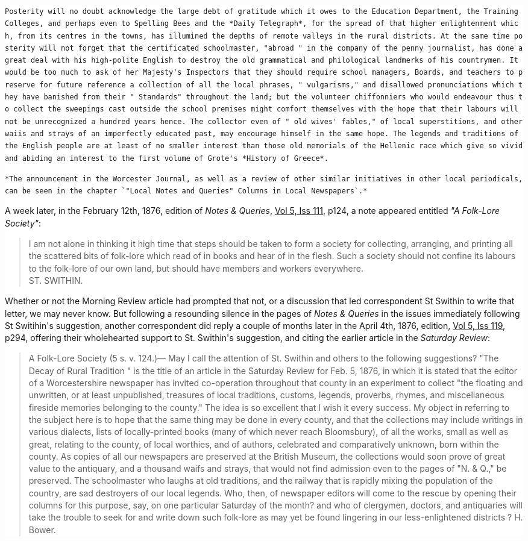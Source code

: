 ```{admonition} THE DECAY OF RURAL TRADITION, in The Saturday Review, February 5th, 1876
Posterity will no doubt acknowledge the large debt of gratitude which it owes to the Education Department, the Training Colleges, and perhaps even to Spelling Bees and the *Daily Telegraph*, for the spread of that higher enlightenment which, from its centres in the towns, has illumined the depths of remote valleys in the rural districts. At the same time posterity will not forget that the certificated schoolmaster, "abroad " in the company of the penny journalist, has done a great deal with his high-polite English to destroy the old grammatical and philological landmerks of his countrymen. It would be too much to ask of her Majesty's Inspectors that they should require school managers, Boards, and teachers to preserve for future reference a collection of all the local phrases, " vulgarisms," and disallowed pronunciations which they have banished from their " Standards" throughout the land; but the volunteer chiffonniers who would endeavour thus to collect the sweepings cast outside the school premises might comfort themselves with the hope that their labours will not be unrecognized a hundred years hence. The collector even of " old wives' fables," of local superstitions, and other waiis and strays of an imperfectly educated past, may encourage himself in the same hope. The legends and traditions of the English people are at least of no smaller interest than those old memorials of the Hellenic race which give so vivid and abiding an interest to the first volume of Grote's *History of Greece*.

```

```{seealso}
*The announcement in the Worcester Journal, as well as a review of other similar initiatives in other local periodicals, can be seen in the chapter `"Local Notes and Queries" Columns in Local Newspapers`.*
```

A week later, in the February 12th, 1876, edition of *Notes & Queries*, [Vol 5, Iss 111](https://archive.org/details/sim_notes-and-queries_1876-02-12_5_111/page/124/mode/2up), p124, a note appeared entitled _"A Folk-Lore Society"_:

> I am not alone in thinking it high time that steps should be taken to form a society for collecting, arranging, and printing all the scattered bits of folk-lore which read of in books and hear of in the flesh. Such a society should not confine its labours to the folk-lore of our own land, but should have members and workers everywhere.  
> ST. SWITHIN.

Whether or not the Morning Review article had prompted that not, or a discussion that led correspondent St Swithin to write that letter, we may never know. But following a resounding silence in the pages of *Notes & Queries* in the issues immediately following St Switihin's suggestion, another correspondent did reply a couple of months later in the April 4th, 1876, edition, [Vol 5, Iss 119](https://archive.org/details/sim_notes-and-queries_1876-04-08_5_119/page/294/mode/2up), p294, offering their wholehearted support to St. Swithin's suggestion, and citing the earlier article in the *Saturday Review*:

> A Folk-Lore Society (5 s. v. 124.)— May I call the attention of St. Swithin and others to the following suggestions? "The Decay of Rural Tradition " is the title of an article in the Saturday Review for Feb. 5, 1876, in which it is stated that the editor of a Worcestershire newspaper has invited co-operation throughout that county in an experiment to collect "the floating and unwritten, or at least unpublished, treasures of local traditions, customs, legends, proverbs, rhymes, and miscellaneous fireside memories belonging to the county." The idea is so excellent that I wish it every success. My object in referring to the subject here is to hope that the same thing may be done in every county, and that the collections may include writings in various dialects, lists of locally-printed books (many of which never reach Bloomsbury), of all the works, small as well as great, relating to the county, of local worthies, and of authors, celebrated and comparatively unknown, born within the county. As copies of all our newspapers are preserved at the British Museum, the collections would soon prove of great value to the antiquary, and a thousand waifs and strays, that would not find admission even to the pages of "N. & Q.," be preserved. The schoolmaster who laughs at old traditions, and the railway that is rapidly mixing the population of the country, are sad destroyers of our local legends. Who, then, of newspaper editors will come to the rescue by opening their columns for this purpose, say, on one particular Saturday of the month? and who of clergymen, doctors, and antiquaries will take the trouble to seek for and write down such folk-lore as may yet be found lingering in our less-enlightened districts ? H. Bower.
